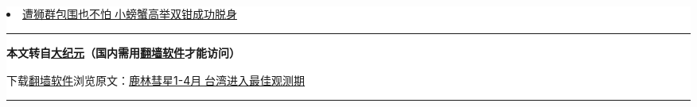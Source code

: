 <li><a href="https://github.com/yhwjay308/djy/blob/master/gb/21/7/12/n13083531.md#1">遭狮群包围也不怕 小螃蟹高举双钳成功脱身</a></li>
<hr>

<strong>本文转自<a href="https://www.epochtimes.com">大纪元</a>（国内需用<a href="https://github.com/yhwjay308/www/blob/master/README.md#8">翻墙软件</a>才能访问）</strong><p>下载<a href="https://github.com/yhwjay308/www/blob/master/README.md#8">翻墙软件</a>浏览原文：<a href="https://www.epochtimes.com/gb/9/1/5/n2386243.htm">鹿林彗星1-4月 台湾进入最佳观测期</a></p><hr>
